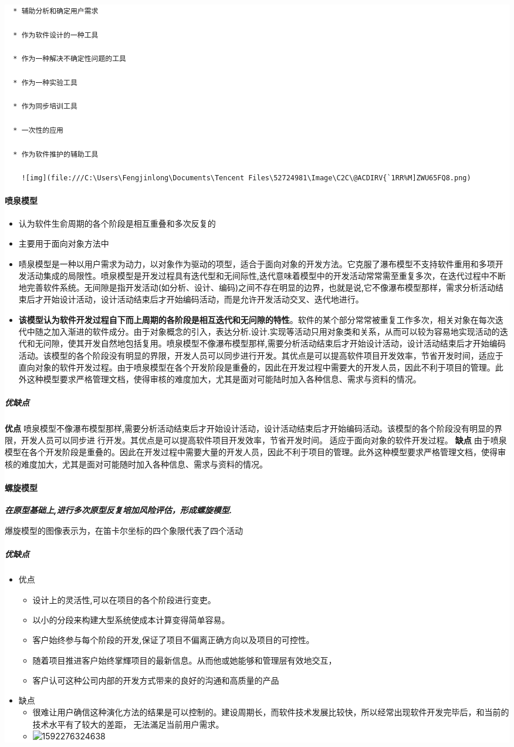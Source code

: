       * 辅助分析和确定用户需求

      * 作为软件设计的一种工具

      * 作为一种解决不确定性问题的工具

      * 作为一种实验工具

      * 作为同步培训工具

      * 一次性的应用

      * 作为软件推护的辅助工具

        ![img](file:///C:\Users\Fengjinlong\Documents\Tencent Files\52724981\Image\C2C\@ACDIRV{`1RR%M]ZWU65FQ8.png)

#### 喷泉模型

* 认为软件生俞周期的各个阶段是相互重叠和多次反复的

* 主要用于面向对象方法中

* 啧泉模型是一种以用户需求为动力，以对象作为驱动的项型，适合于面向对象的开发方法。它克服了瀑布模型不支持软件重用和多项开发活动集成的局限性。喷泉模型是开发过程具有迭代型和无间际性,迭代意味着模型中的开发活动常常需至重复多次，在迭代过程中不断地完善软件系统。无间隙是指开发活动(如分析、设计、编码)之间不存在明显的边界，也就是说,它不像瀑布模型那样，需求分析活动结束后才开始设计活动，设计活动结束后才开始编码活动，而是允许开发活动交叉、迭代地进行。

* **该模型认为软件开发过程自下而上周期的各阶段是相互迭代和无问隙的特性**。软件的某个部分常常被重复工作多次，相关对象在每次迭代中随之加入渐进的软件成分。由于对象概念的引入，表达分析.设计.实现等活动只用对象类和关系，从而可以较为容易地实现活动的迭代和无问隙，使其开发自然地包括复用。喷泉模型不像瀑布模型那样,需要分析活动结束后才开始设计活动，设计活动结束后才开始编码活动。该模型的各个阶段没有明显的界限，开发人员可以同步进行开发。其优点是可以提高软件项目开发效率，节省开发时间，适应于直向对象的软件开发过程。由于喷泉模型在各个开发阶段是重叠的，因此在开发过程中需要大的开发人员，因此不利于项目的管理。此外这种模型要求严格管理文档，使得审核的难度加大，尤其是面对可能陆时加入各种信息、需求与资料的情况。

##### 优缺点

**优点**
喷泉模型不像瀑布模型那样,需要分析活动结束后才开始设计活动，设计活动结束后才开始编码活动。该模型的各个阶段没有明显的界限，开发人员可以同步进
行开发。其优点是可以提高软件项目开发效率，节省开发时间。 适应于面向对象的软件开发过程。
**缺点**
由于喷泉模型在各个开发阶段是重叠的。因此在开发过程中需要大量的开发人员，因此不利于项目的管理。此外这种模型要求严格管理文档，使得审核的难度加大，尤其是面对可能随时加入各种信息、需求与资料的情况。

#### 螺旋模型

***在原型基础上,进行多次原型反复培加风险评估，形成螺旋模型.***

爆旋模型的图像表示为，在笛卡尔坐标的四个象限代表了四个活动

##### 优缺点

* 优点
  * 设计上的灵活性,可以在项目的各个阶段进行变吏。
  * 以小的分段来构建大型系统使成本计算变得简单容易。
  *  客户始终参与每个阶段的开发,保证了项目不偏离正确方向以及项目的可控性。

  * 随着项目推进客户始终掌輝项目的最新信息。从而他或她能够和管理层有效地交互，
  * 客户认可这种公司内部的开发方式带来的良好的沟通和高质量的产品
* 缺点
  * 很难让用户确信这种演化方法的结果是可以控制的。建设周期长，而软件技术发展比较快，所以经常出现软件开发完毕后，和当前的技术水平有了较大的差距，
    无法滿足当前用户需求。
  * ![1592276324638](C:\Users\Fengjinlong\AppData\Roaming\Typora\typora-user-images\1592276324638.png)

